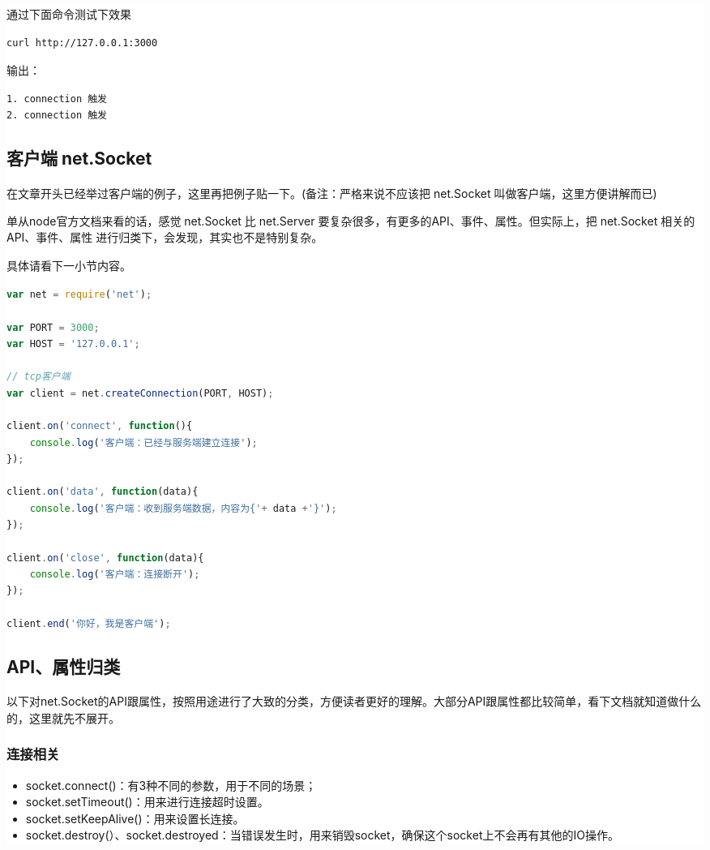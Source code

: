 通过下面命令测试下效果

```bash
curl http://127.0.0.1:3000
```

输出：

```bash
1. connection 触发
2. connection 触发
```

## 客户端 net.Socket

在文章开头已经举过客户端的例子，这里再把例子贴一下。(备注：严格来说不应该把 net.Socket 叫做客户端，这里方便讲解而已)

单从node官方文档来看的话，感觉 net.Socket 比 net.Server 要复杂很多，有更多的API、事件、属性。但实际上，把 net.Socket 相关的API、事件、属性 进行归类下，会发现，其实也不是特别复杂。

具体请看下一小节内容。

```js
var net = require('net');

var PORT = 3000;
var HOST = '127.0.0.1';

// tcp客户端
var client = net.createConnection(PORT, HOST);

client.on('connect', function(){
    console.log('客户端：已经与服务端建立连接');
});

client.on('data', function(data){
    console.log('客户端：收到服务端数据，内容为{'+ data +'}');
});

client.on('close', function(data){
    console.log('客户端：连接断开');
});

client.end('你好，我是客户端');
```

## API、属性归类

以下对net.Socket的API跟属性，按照用途进行了大致的分类，方便读者更好的理解。大部分API跟属性都比较简单，看下文档就知道做什么的，这里就先不展开。

### 连接相关

* socket.connect()：有3种不同的参数，用于不同的场景；
* socket.setTimeout()：用来进行连接超时设置。
* socket.setKeepAlive()：用来设置长连接。
* socket.destroy(）、socket.destroyed：当错误发生时，用来销毁socket，确保这个socket上不会再有其他的IO操作。
